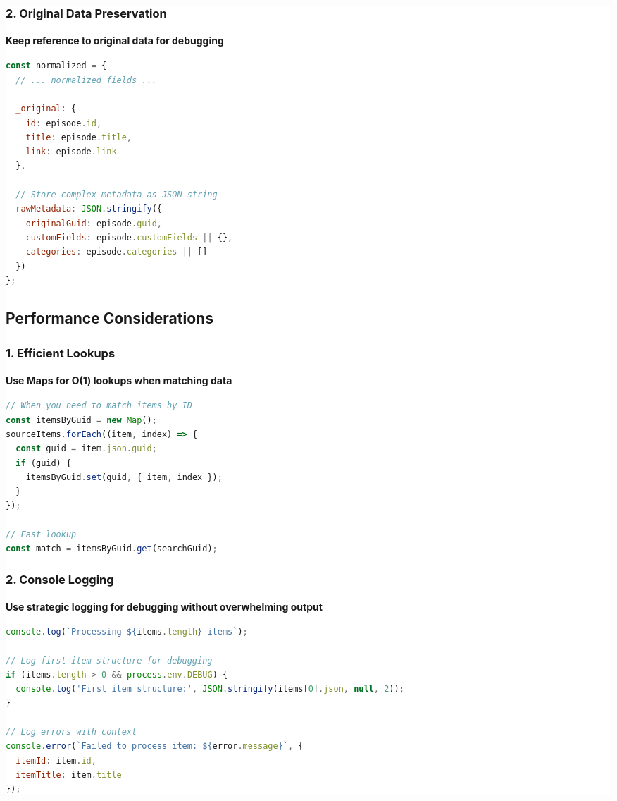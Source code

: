 
### 2. Original Data Preservation
**Keep reference to original data for debugging**

```javascript
const normalized = {
  // ... normalized fields ...
  
  _original: {
    id: episode.id,
    title: episode.title,
    link: episode.link
  },
  
  // Store complex metadata as JSON string
  rawMetadata: JSON.stringify({
    originalGuid: episode.guid,
    customFields: episode.customFields || {},
    categories: episode.categories || []
  })
};
```

## Performance Considerations

### 1. Efficient Lookups
**Use Maps for O(1) lookups when matching data**

```javascript
// When you need to match items by ID
const itemsByGuid = new Map();
sourceItems.forEach((item, index) => {
  const guid = item.json.guid;
  if (guid) {
    itemsByGuid.set(guid, { item, index });
  }
});

// Fast lookup
const match = itemsByGuid.get(searchGuid);
```

### 2. Console Logging
**Use strategic logging for debugging without overwhelming output**

```javascript
console.log(`Processing ${items.length} items`);

// Log first item structure for debugging
if (items.length > 0 && process.env.DEBUG) {
  console.log('First item structure:', JSON.stringify(items[0].json, null, 2));
}

// Log errors with context
console.error(`Failed to process item: ${error.message}`, {
  itemId: item.id,
  itemTitle: item.title
});
```
